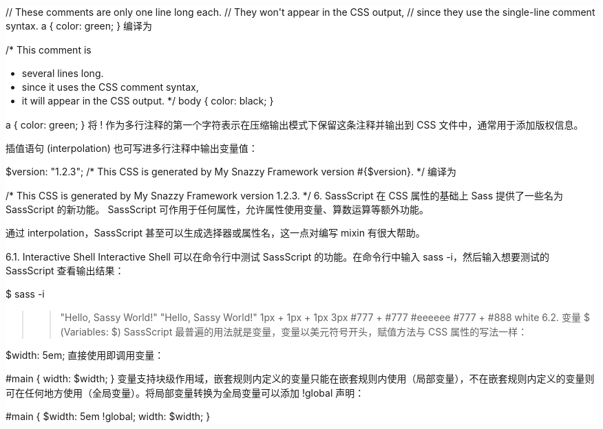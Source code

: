 // These comments are only one line long each.
// They won't appear in the CSS output,
// since they use the single-line comment syntax.
a { color: green; }
编译为

/* This comment is
 * several lines long.
 * since it uses the CSS comment syntax,
 * it will appear in the CSS output. */
body {
  color: black; }

a {
  color: green; }
将 ! 作为多行注释的第一个字符表示在压缩输出模式下保留这条注释并输出到 CSS 文件中，通常用于添加版权信息。

插值语句 (interpolation) 也可写进多行注释中输出变量值：

$version: "1.2.3";
/* This CSS is generated by My Snazzy Framework version #{$version}. */
编译为

/* This CSS is generated by My Snazzy Framework version 1.2.3. */
6. SassScript
在 CSS 属性的基础上 Sass 提供了一些名为 SassScript 的新功能。 SassScript 可作用于任何属性，允许属性使用变量、算数运算等额外功能。

通过 interpolation，SassScript 甚至可以生成选择器或属性名，这一点对编写 mixin 有很大帮助。

6.1. Interactive Shell
Interactive Shell 可以在命令行中测试 SassScript 的功能。在命令行中输入 sass -i，然后输入想要测试的 SassScript 查看输出结果：

$ sass -i
>> "Hello, Sassy World!"
"Hello, Sassy World!"
>> 1px + 1px + 1px
3px
>> #777 + #777
#eeeeee
>> #777 + #888
white
6.2. 变量 $ (Variables: $)
SassScript 最普遍的用法就是变量，变量以美元符号开头，赋值方法与 CSS 属性的写法一样：

$width: 5em;
直接使用即调用变量：

#main {
  width: $width;
}
变量支持块级作用域，嵌套规则内定义的变量只能在嵌套规则内使用（局部变量），不在嵌套规则内定义的变量则可在任何地方使用（全局变量）。将局部变量转换为全局变量可以添加 !global 声明：

#main {
  $width: 5em !global;
  width: $width;
}
